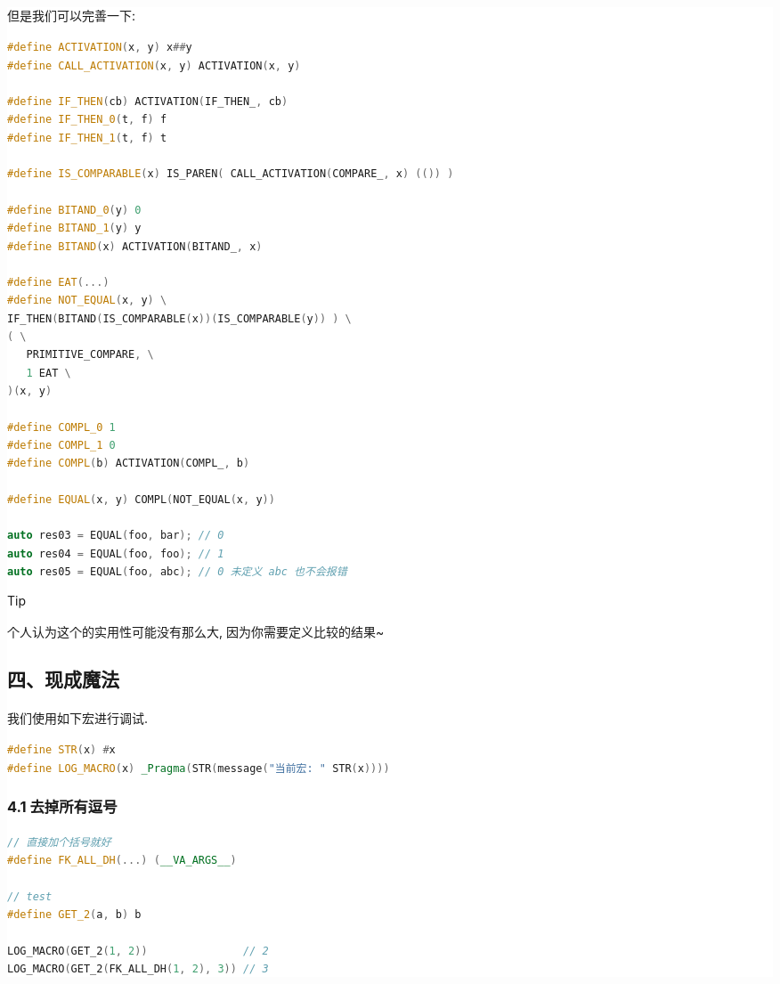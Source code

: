 但是我们可以完善一下:

```cpp
#define ACTIVATION(x, y) x##y
#define CALL_ACTIVATION(x, y) ACTIVATION(x, y)

#define IF_THEN(cb) ACTIVATION(IF_THEN_, cb)
#define IF_THEN_0(t, f) f
#define IF_THEN_1(t, f) t

#define IS_COMPARABLE(x) IS_PAREN( CALL_ACTIVATION(COMPARE_, x) (()) )

#define BITAND_0(y) 0
#define BITAND_1(y) y
#define BITAND(x) ACTIVATION(BITAND_, x)

#define EAT(...)
#define NOT_EQUAL(x, y) \
IF_THEN(BITAND(IS_COMPARABLE(x))(IS_COMPARABLE(y)) ) \
( \
   PRIMITIVE_COMPARE, \
   1 EAT \
)(x, y)

#define COMPL_0 1
#define COMPL_1 0
#define COMPL(b) ACTIVATION(COMPL_, b)

#define EQUAL(x, y) COMPL(NOT_EQUAL(x, y))

auto res03 = EQUAL(foo, bar); // 0
auto res04 = EQUAL(foo, foo); // 1
auto res05 = EQUAL(foo, abc); // 0 未定义 abc 也不会报错
```

> [!TIP]
> 个人认为这个的实用性可能没有那么大, 因为你需要定义比较的结果~

## 四、现成魔法

我们使用如下宏进行调试.

```cpp
#define STR(x) #x
#define LOG_MACRO(x) _Pragma(STR(message("当前宏: " STR(x))))
```

### 4.1 去掉所有逗号

```cpp [c41-简单粗暴]
// 直接加个括号就好
#define FK_ALL_DH(...) (__VA_ARGS__)

// test
#define GET_2(a, b) b

LOG_MACRO(GET_2(1, 2))               // 2
LOG_MACRO(GET_2(FK_ALL_DH(1, 2), 3)) // 3
```
